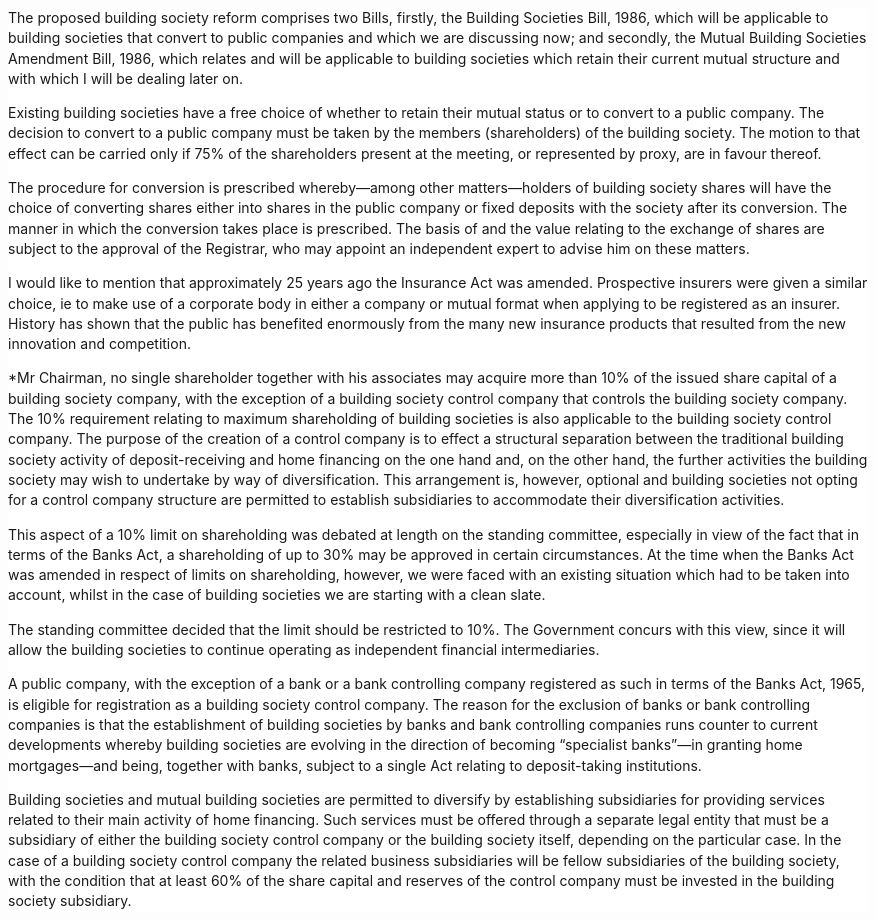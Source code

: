 <p>The proposed building society reform comprises two Bills, firstly, the Building Societies Bill, 1986, which will be applicable to building societies that convert to public companies and which we are discussing now; and secondly, the Mutual Building Societies Amendment Bill, 1986, which relates and will be applicable to building societies which retain their current mutual structure and with which I will be dealing later on.</p>

<p>Existing building societies have a free choice of whether to retain their mutual status or to convert to a public company. The decision to convert to a public company must be taken by the members (shareholders) of the building society. The motion to that effect can be carried only if 75% of the shareholders present at the meeting, or represented by proxy, are in favour thereof.</p>

<p>The procedure for conversion is prescribed whereby&#x2014;among other matters&#x2014;holders of building society shares will have the choice of converting shares either into shares in the public company or fixed deposits with the society after its conversion. The manner in which the conversion takes place is prescribed. The basis of and the value relating to the exchange of shares are subject to the approval of the Registrar, who may appoint an independent expert to advise him on these matters.</p>

<p>I would like to mention that approximately 25 years ago the Insurance Act was amended. Prospective insurers were given a similar choice, ie to make use of a corporate body in either a company or mutual format when applying to be registered as an insurer. History has shown that the public has benefited enormously from the many new insurance products that resulted from the new innovation and competition.</p>

<p>*Mr Chairman, no single shareholder together with his associates may acquire more than 10% of the issued share capital of a building society company, with the exception of a building society control company that controls the building society company. The 10% requirement relating to maximum <span class="col_10213-10214" refersTo="page_0460"/>shareholding of building societies is also applicable to the building society control company. The purpose of the creation of a control company is to effect a structural separation between the traditional building society activity of deposit-receiving and home financing on the one hand and, on the other hand, the further activities the building society may wish to undertake by way of diversification. This arrangement is, however, optional and building societies not opting for a control company structure are permitted to establish subsidiaries to accommodate their diversification activities.</p>

<p>This aspect of a 10% limit on shareholding was debated at length on the standing committee, especially in view of the fact that in terms of the Banks Act, a shareholding of up to 30% may be approved in certain circumstances. At the time when the Banks Act was amended in respect of limits on shareholding, however, we were faced with an existing situation which had to be taken into account, whilst in the case of building societies we are starting with a clean slate.</p>

<p>The standing committee decided that the limit should be restricted to 10%. The Government concurs with this view, since it will allow the building societies to continue operating as independent financial intermediaries.</p>

<p>A public company, with the exception of a bank or a bank controlling company registered as such in terms of the Banks Act, 1965, is eligible for registration as a building society control company. The reason for the exclusion of banks or bank controlling companies is that the establishment of building societies by banks and bank controlling companies runs counter to current developments whereby building societies are evolving in the direction of becoming &#x201C;specialist banks&#x201D;&#x2014;in granting home mortgages&#x2014;and being, together with banks, subject to a single Act relating to deposit-taking institutions.</p>

<p>Building societies and mutual building societies are permitted to diversify by establishing subsidiaries for providing services related to their main activity of home financing. Such services must be offered through a separate legal entity that must be a subsidiary of either the building society control company or the building society itself, depending on the particular case. In the case of a building society control company the related business subsidiaries will be fellow subsidiaries of the building society, with the condition that at least 60% of the share capital and reserves of the control company must be invested in the building society subsidiary.</p>
